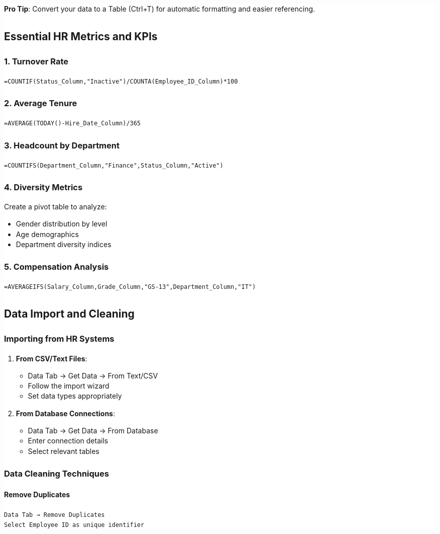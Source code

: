 **Pro Tip**: Convert your data to a Table (Ctrl+T) for automatic formatting and easier referencing.

## Essential HR Metrics and KPIs

### 1. Turnover Rate
```excel
=COUNTIF(Status_Column,"Inactive")/COUNTA(Employee_ID_Column)*100
```

### 2. Average Tenure
```excel
=AVERAGE(TODAY()-Hire_Date_Column)/365
```

### 3. Headcount by Department
```excel
=COUNTIFS(Department_Column,"Finance",Status_Column,"Active")
```

### 4. Diversity Metrics
Create a pivot table to analyze:
- Gender distribution by level
- Age demographics
- Department diversity indices

### 5. Compensation Analysis
```excel
=AVERAGEIFS(Salary_Column,Grade_Column,"GS-13",Department_Column,"IT")
```

## Data Import and Cleaning

### Importing from HR Systems

1. **From CSV/Text Files**:
   - Data Tab → Get Data → From Text/CSV
   - Follow the import wizard
   - Set data types appropriately

2. **From Database Connections**:
   - Data Tab → Get Data → From Database
   - Enter connection details
   - Select relevant tables

### Data Cleaning Techniques

#### Remove Duplicates
```excel
Data Tab → Remove Duplicates
Select Employee ID as unique identifier
```
